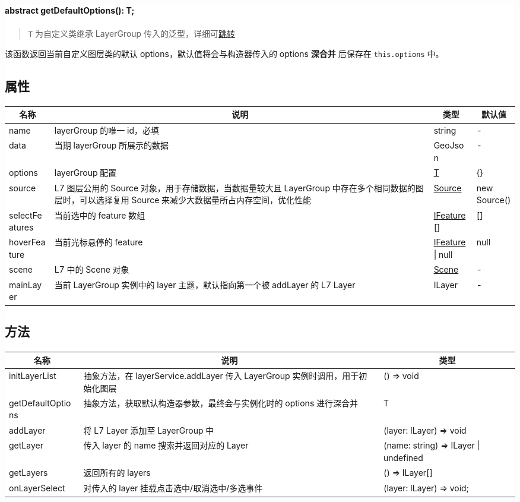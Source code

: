 #### abstract getDefaultOptions(): T;

> `T` 为自定义类继承 LayerGroup 传入的泛型，详细可[跳转](#options-%E6%B3%9B%E5%9E%8B)

该函数返回当前自定义图层类的默认 options，默认值将会与构造器传入的 options **深合并** 后保存在 `this.options` 中。

## 属性

| 名称           | 说明                                                                                                                                                    | 类型                                                                                                                                                    | 默认值       |
| -------------- | ------------------------------------------------------------------------------------------------------------------------------------------------------- | ------------------------------------------------------------------------------------------------------------------------------------------------------- | ------------ |
| name           | layerGroup 的唯一 id，必填                                                                                                                              | string                                                                                                                                                  | -            |
| data           | 当期 layerGroup 所展示的数据                                                                                                                            | GeoJson                                                                                                                                                 | -            |
| options        | layerGroup 配置                                                                                                                                         | [T](#options-%E6%B3%9B%E5%9E%8B)                                                                                                                        | {}           |
| source         | L7 图层公用的 Source 对象，用于存储数据，当数据量较大且 LayerGroup 中存在多个相同数据的图层时，可以选择复用 Source 来减少大数据量所占内存空间，优化性能 | [Source](https://github.com/antvis/L7/blob/18c79fdd27fddcce4cd4f91183149c522297f8f0/packages/source/src/source.ts#L39)                                  | new Source() |
| selectFeatures | 当前选中的 feature 数组                                                                                                                                 | [IFeature](https://github.com/antvis/Dipper/blob/f5c4f9b355016b415f98863fcd9476a6f1733901/packages/core/src/services/layer/ILayerService.ts#L6)[]       | []           |
| hoverFeature   | 当前光标悬停的 feature                                                                                                                                  | [IFeature](https://github.com/antvis/Dipper/blob/f5c4f9b355016b415f98863fcd9476a6f1733901/packages/core/src/services/layer/ILayerService.ts#L6) \| null | null         |
| scene          | L7 中的 Scene 对象                                                                                                                                      | [Scene](https://github.com/antvis/L7/blob/587627042b4ec885718f2bd9581e55be6fefae5a/packages/scene/src/index.ts#L52)                                     | -            |
| mainLayer      | 当前 LayerGroup 实例中的 layer 主题，默认指向第一个被 addLayer 的 L7 Layer                                                                              | ILayer                                                                                                                                                  | -            |

## 方法

| 名称              | 说明                                                                                               | 类型                                                                                                                                                                        |
| ----------------- | -------------------------------------------------------------------------------------------------- | --------------------------------------------------------------------------------------------------------------------------------------------------------------------------- |
| initLayerList     | 抽象方法，在 layerService.addLayer 传入 LayerGroup 实例时调用，用于初始化图层                      | () => void                                                                                                                                                                  |
| getDefaultOptions | 抽象方法，获取默认构造器参数，最终会与实例化时的 options 进行深合并                                | T                                                                                                                                                                           |
| addLayer          | 将 L7 Layer 添加至 LayerGroup 中                                                                   | (layer: ILayer) => void                                                                                                                                                     |
| getLayer          | 传入 layer 的 name 搜索并返回对应的 Layer                                                          | (name: string) => ILayer \| undefined                                                                                                                                       |
| getLayers         | 返回所有的 layers                                                                                  | () => ILayer[]                                                                                                                                                              |
| onLayerSelect     | 对传入的 layer 挂载点击选中/取消选中/多选事件                                                      | (layer: ILayer) => void;                                                                                                                                                    |